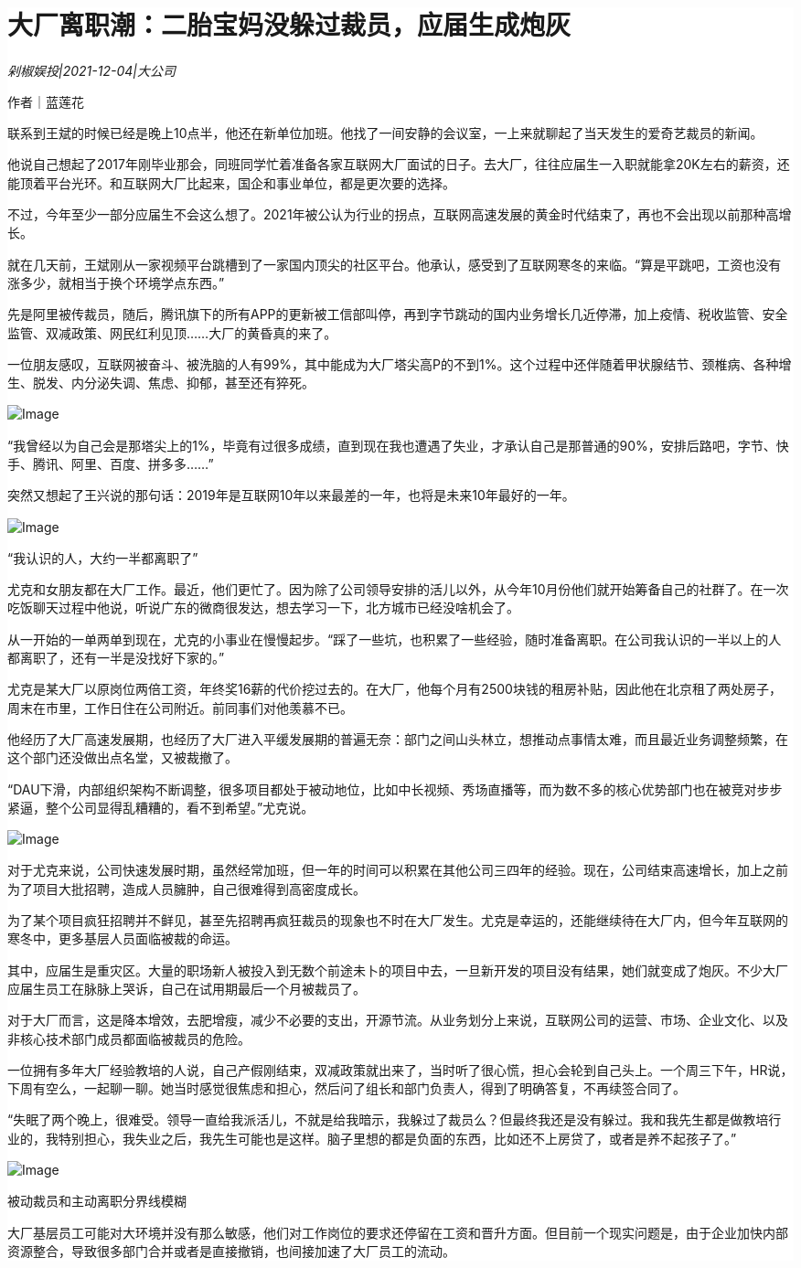 # 大厂离职潮：二胎宝妈没躲过裁员，应届生成炮灰

*剁椒娱投|2021-12-04|大公司*

作者｜蓝莲花

联系到王斌的时候已经是晚上10点半，他还在新单位加班。他找了一间安静的会议室，一上来就聊起了当天发生的爱奇艺裁员的新闻。

他说自己想起了2017年刚毕业那会，同班同学忙着准备各家互联网大厂面试的日子。去大厂，往往应届生一入职就能拿20K左右的薪资，还能顶着平台光环。和互联网大厂比起来，国企和事业单位，都是更次要的选择。

不过，今年至少一部分应届生不会这么想了。2021年被公认为行业的拐点，互联网高速发展的黄金时代结束了，再也不会出现以前那种高增长。

就在几天前，王斌刚从一家视频平台跳槽到了一家国内顶尖的社区平台。他承认，感受到了互联网寒冬的来临。“算是平跳吧，工资也没有涨多少，就相当于换个环境学点东西。”

先是阿里被传裁员，随后，腾讯旗下的所有APP的更新被工信部叫停，再到字节跳动的国内业务增长几近停滞，加上疫情、税收监管、安全监管、双减政策、网民红利见顶……大厂的黄昏真的来了。

一位朋友感叹，互联网被奋斗、被洗脑的人有99%，其中能成为大厂塔尖高P的不到1%。这个过程中还伴随着甲状腺结节、颈椎病、各种增生、脱发、内分泌失调、焦虑、抑郁，甚至还有猝死。

![Image](https://inews.gtimg.com/newsapp_bt/0/14260481041/641)

“我曾经以为自己会是那塔尖上的1%，毕竟有过很多成绩，直到现在我也遭遇了失业，才承认自己是那普通的90%，安排后路吧，字节、快手、腾讯、阿里、百度、拼多多……”

突然又想起了王兴说的那句话：2019年是互联网10年以来最差的一年，也将是未来10年最好的一年。

![Image](https://inews.gtimg.com/newsapp_bt/0/14260481008/641)

“我认识的人，大约一半都离职了”

尤克和女朋友都在大厂工作。最近，他们更忙了。因为除了公司领导安排的活儿以外，从今年10月份他们就开始筹备自己的社群了。在一次吃饭聊天过程中他说，听说广东的微商很发达，想去学习一下，北方城市已经没啥机会了。

从一开始的一单两单到现在，尤克的小事业在慢慢起步。“踩了一些坑，也积累了一些经验，随时准备离职。在公司我认识的一半以上的人都离职了，还有一半是没找好下家的。”

尤克是某大厂以原岗位两倍工资，年终奖16薪的代价挖过去的。在大厂，他每个月有2500块钱的租房补贴，因此他在北京租了两处房子，周末在市里，工作日住在公司附近。前同事们对他羡慕不已。

他经历了大厂高速发展期，也经历了大厂进入平缓发展期的普遍无奈：部门之间山头林立，想推动点事情太难，而且最近业务调整频繁，在这个部门还没做出点名堂，又被裁撤了。

“DAU下滑，内部组织架构不断调整，很多项目都处于被动地位，比如中长视频、秀场直播等，而为数不多的核心优势部门也在被竞对步步紧逼，整个公司显得乱糟糟的，看不到希望。”尤克说。

![Image](https://inews.gtimg.com/newsapp_bt/0/14260481031/641)

对于尤克来说，公司快速发展时期，虽然经常加班，但一年的时间可以积累在其他公司三四年的经验。现在，公司结束高速增长，加上之前为了项目大批招聘，造成人员臃肿，自己很难得到高密度成长。

为了某个项目疯狂招聘并不鲜见，甚至先招聘再疯狂裁员的现象也不时在大厂发生。尤克是幸运的，还能继续待在大厂内，但今年互联网的寒冬中，更多基层人员面临被裁的命运。

其中，应届生是重灾区。大量的职场新人被投入到无数个前途未卜的项目中去，一旦新开发的项目没有结果，她们就变成了炮灰。不少大厂应届生员工在脉脉上哭诉，自己在试用期最后一个月被裁员了。

对于大厂而言，这是降本增效，去肥增瘦，减少不必要的支出，开源节流。从业务划分上来说，互联网公司的运营、市场、企业文化、以及非核心技术部门成员都面临被裁员的危险。

一位拥有多年大厂经验教培的人说，自己产假刚结束，双减政策就出来了，当时听了很心慌，担心会轮到自己头上。一个周三下午，HR说，下周有空么，一起聊一聊。她当时感觉很焦虑和担心，然后问了组长和部门负责人，得到了明确答复，不再续签合同了。

“失眠了两个晚上，很难受。领导一直给我派活儿，不就是给我暗示，我躲过了裁员么？但最终我还是没有躲过。我和我先生都是做教培行业的，我特别担心，我失业之后，我先生可能也是这样。脑子里想的都是负面的东西，比如还不上房贷了，或者是养不起孩子了。”

![Image](https://inews.gtimg.com/newsapp_bt/0/14260481009/641)

被动裁员和主动离职分界线模糊

大厂基层员工可能对大环境并没有那么敏感，他们对工作岗位的要求还停留在工资和晋升方面。但目前一个现实问题是，由于企业加快内部资源整合，导致很多部门合并或者是直接撤销，也间接加速了大厂员工的流动。
